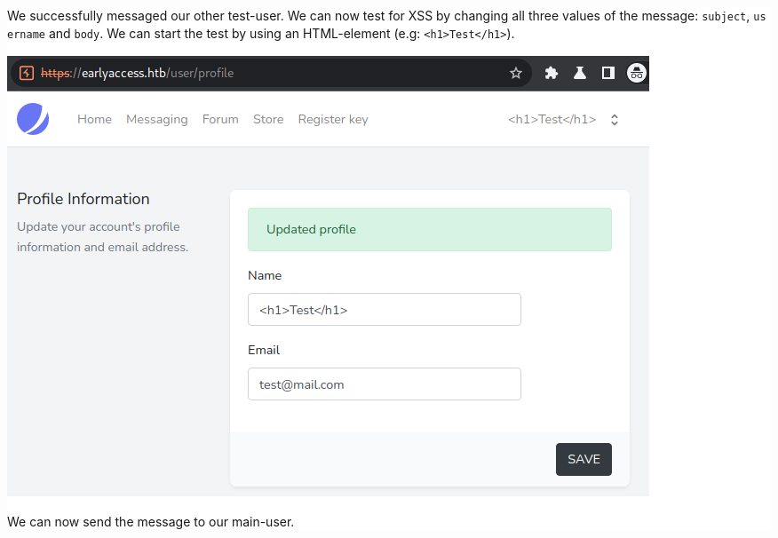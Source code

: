 We successfully messaged our other test-user. We can now test for XSS by changing all three values of the message: `subject`, `username` and `body`. We can start the test by using an HTML-element (e.g: `<h1>Test</h1>`).

![Changed username](/assets/htb/EarlyAccess/https/xss-test-user.png)

We can now send the message to our main-user.
